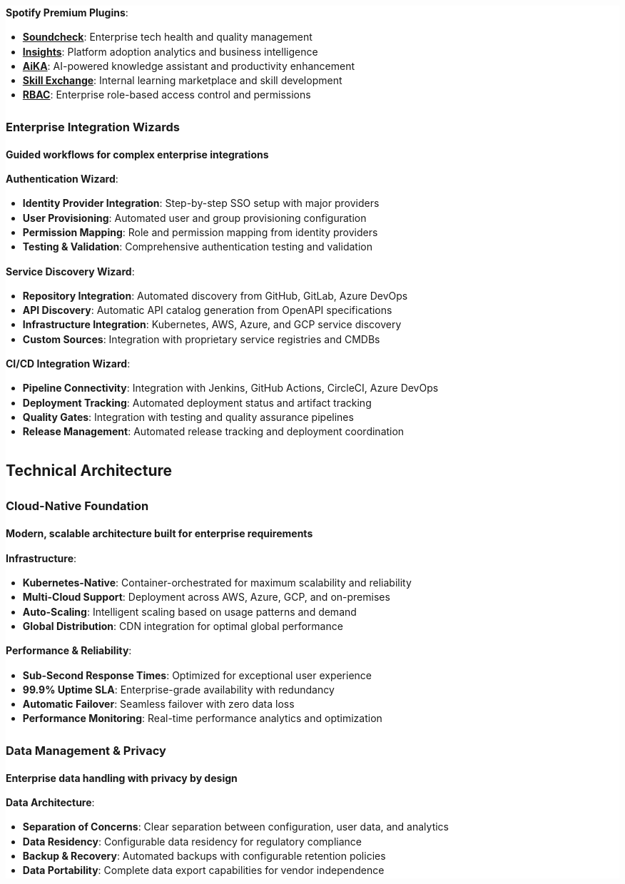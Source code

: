 **Spotify Premium Plugins**:
- **[Soundcheck](../plugins2/soundcheck.md)**: Enterprise tech health and quality management
- **[Insights](../plugins2/insights.md)**: Platform adoption analytics and business intelligence
- **[AiKA](../plugins2/aika.md)**: AI-powered knowledge assistant and productivity enhancement
- **[Skill Exchange](../plugins2/skill-exchange.md)**: Internal learning marketplace and skill development
- **[RBAC](../plugins2/rbac.md)**: Enterprise role-based access control and permissions

### Enterprise Integration Wizards
**Guided workflows for complex enterprise integrations**

**Authentication Wizard**:
- **Identity Provider Integration**: Step-by-step SSO setup with major providers
- **User Provisioning**: Automated user and group provisioning configuration
- **Permission Mapping**: Role and permission mapping from identity providers
- **Testing & Validation**: Comprehensive authentication testing and validation

**Service Discovery Wizard**:
- **Repository Integration**: Automated discovery from GitHub, GitLab, Azure DevOps
- **API Discovery**: Automatic API catalog generation from OpenAPI specifications
- **Infrastructure Integration**: Kubernetes, AWS, Azure, and GCP service discovery
- **Custom Sources**: Integration with proprietary service registries and CMDBs

**CI/CD Integration Wizard**:
- **Pipeline Connectivity**: Integration with Jenkins, GitHub Actions, CircleCI, Azure DevOps
- **Deployment Tracking**: Automated deployment status and artifact tracking
- **Quality Gates**: Integration with testing and quality assurance pipelines
- **Release Management**: Automated release tracking and deployment coordination

## Technical Architecture

### Cloud-Native Foundation
**Modern, scalable architecture built for enterprise requirements**

**Infrastructure**:
- **Kubernetes-Native**: Container-orchestrated for maximum scalability and reliability
- **Multi-Cloud Support**: Deployment across AWS, Azure, GCP, and on-premises
- **Auto-Scaling**: Intelligent scaling based on usage patterns and demand
- **Global Distribution**: CDN integration for optimal global performance

**Performance & Reliability**:
- **Sub-Second Response Times**: Optimized for exceptional user experience
- **99.9% Uptime SLA**: Enterprise-grade availability with redundancy
- **Automatic Failover**: Seamless failover with zero data loss
- **Performance Monitoring**: Real-time performance analytics and optimization

### Data Management & Privacy
**Enterprise data handling with privacy by design**

**Data Architecture**:
- **Separation of Concerns**: Clear separation between configuration, user data, and analytics
- **Data Residency**: Configurable data residency for regulatory compliance
- **Backup & Recovery**: Automated backups with configurable retention policies
- **Data Portability**: Complete data export capabilities for vendor independence
